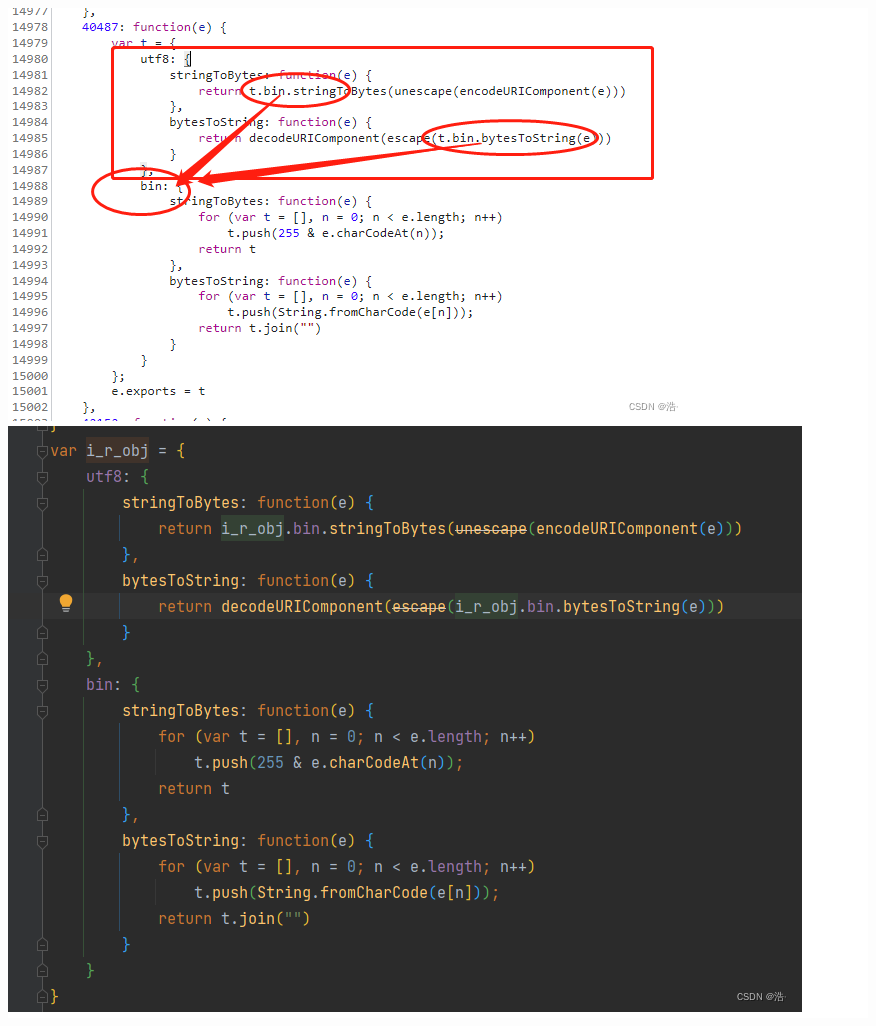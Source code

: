 ![img](js%E9%80%86%E5%90%91.assets/0ac2a8eb453342578c4248352f609f25.png)![img](js%E9%80%86%E5%90%91.assets/cb9faab94e7f49849645b89c57b5c5d8.png)
